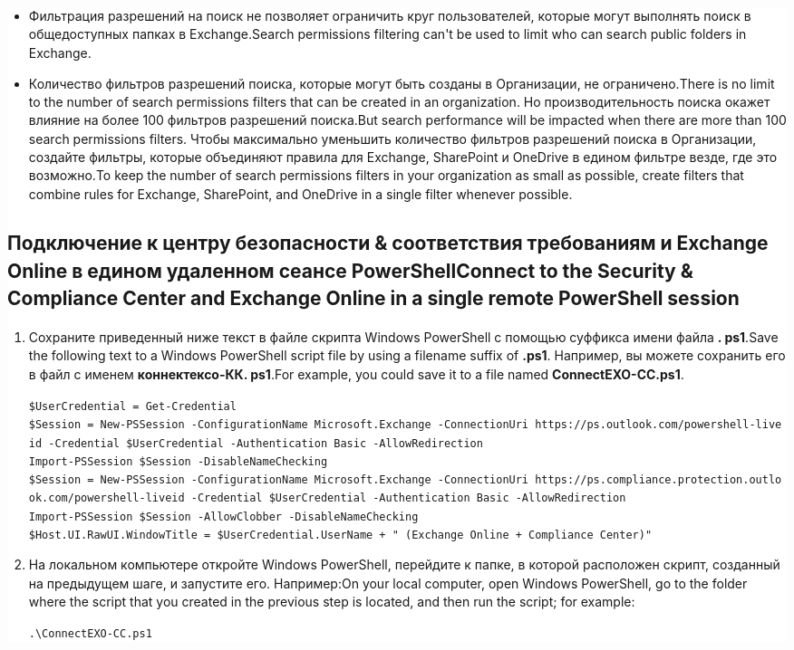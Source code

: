 -  <span data-ttu-id="54fcd-131">Фильтрация разрешений на поиск не позволяет ограничить круг пользователей, которые могут выполнять поиск в общедоступных папках в Exchange.</span><span class="sxs-lookup"><span data-stu-id="54fcd-131">Search permissions filtering can't be used to limit who can search public folders in Exchange.</span></span> 
    
- <span data-ttu-id="54fcd-132">Количество фильтров разрешений поиска, которые могут быть созданы в Организации, не ограничено.</span><span class="sxs-lookup"><span data-stu-id="54fcd-132">There is no limit to the number of search permissions filters that can be created in an organization.</span></span> <span data-ttu-id="54fcd-133">Но производительность поиска окажет влияние на более 100 фильтров разрешений поиска.</span><span class="sxs-lookup"><span data-stu-id="54fcd-133">But search performance will be impacted when there are more than 100 search permissions filters.</span></span> <span data-ttu-id="54fcd-134">Чтобы максимально уменьшить количество фильтров разрешений поиска в Организации, создайте фильтры, которые объединяют правила для Exchange, SharePoint и OneDrive в едином фильтре везде, где это возможно.</span><span class="sxs-lookup"><span data-stu-id="54fcd-134">To keep the number of search permissions filters in your organization as small as possible, create filters that combine rules for Exchange, SharePoint, and OneDrive in a single filter whenever possible.</span></span>
    
## <a name="connect-to-the-security--compliance-center-and-exchange-online-in-a-single-remote-powershell-session"></a><span data-ttu-id="54fcd-135">Подключение к центру безопасности & соответствия требованиям и Exchange Online в едином удаленном сеансе PowerShell</span><span class="sxs-lookup"><span data-stu-id="54fcd-135">Connect to the Security & Compliance Center and Exchange Online in a single remote PowerShell session</span></span>

1. <span data-ttu-id="54fcd-136">Сохраните приведенный ниже текст в файле скрипта Windows PowerShell с помощью суффикса имени файла **. ps1**.</span><span class="sxs-lookup"><span data-stu-id="54fcd-136">Save the following text to a Windows PowerShell script file by using a filename suffix of **.ps1**.</span></span> <span data-ttu-id="54fcd-137">Например, вы можете сохранить его в файл с именем **коннектексо-КК. ps1**.</span><span class="sxs-lookup"><span data-stu-id="54fcd-137">For example, you could save it to a file named **ConnectEXO-CC.ps1**.</span></span>
    
    ```
    $UserCredential = Get-Credential
    $Session = New-PSSession -ConfigurationName Microsoft.Exchange -ConnectionUri https://ps.outlook.com/powershell-liveid -Credential $UserCredential -Authentication Basic -AllowRedirection
    Import-PSSession $Session -DisableNameChecking
    $Session = New-PSSession -ConfigurationName Microsoft.Exchange -ConnectionUri https://ps.compliance.protection.outlook.com/powershell-liveid -Credential $UserCredential -Authentication Basic -AllowRedirection
    Import-PSSession $Session -AllowClobber -DisableNameChecking
    $Host.UI.RawUI.WindowTitle = $UserCredential.UserName + " (Exchange Online + Compliance Center)"
    ```

2. <span data-ttu-id="54fcd-138">На локальном компьютере откройте Windows PowerShell, перейдите к папке, в которой расположен скрипт, созданный на предыдущем шаге, и запустите его. Например:</span><span class="sxs-lookup"><span data-stu-id="54fcd-138">On your local computer, open Windows PowerShell, go to the folder where the script that you created in the previous step is located, and then run the script; for example:</span></span>
    
    ```
    .\ConnectEXO-CC.ps1
    ```
 